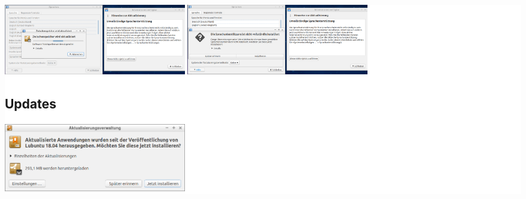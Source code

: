 <img src="103_sprache_fortschritt_aktualisierung.png"    width="300">

<img src="104_sprache_installation.png"                  width="300">

## Updates
<img src="200_popup_updates.png"                         width="300">
